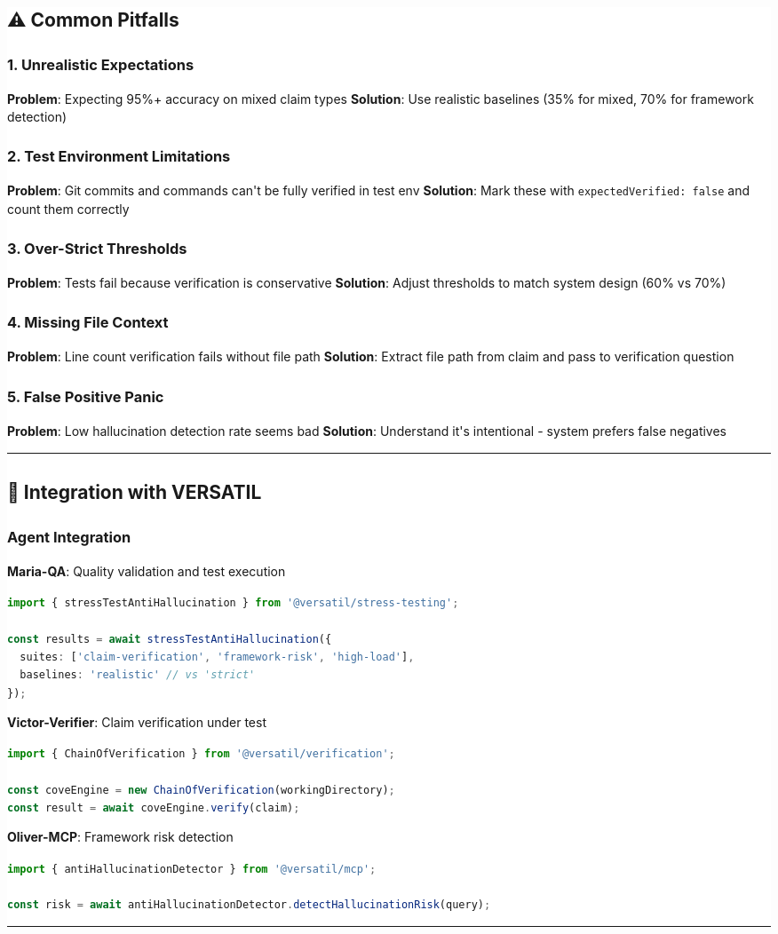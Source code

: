 
## ⚠️ Common Pitfalls

### 1. **Unrealistic Expectations**
**Problem**: Expecting 95%+ accuracy on mixed claim types
**Solution**: Use realistic baselines (35% for mixed, 70% for framework detection)

### 2. **Test Environment Limitations**
**Problem**: Git commits and commands can't be fully verified in test env
**Solution**: Mark these with `expectedVerified: false` and count them correctly

### 3. **Over-Strict Thresholds**
**Problem**: Tests fail because verification is conservative
**Solution**: Adjust thresholds to match system design (60% vs 70%)

### 4. **Missing File Context**
**Problem**: Line count verification fails without file path
**Solution**: Extract file path from claim and pass to verification question

### 5. **False Positive Panic**
**Problem**: Low hallucination detection rate seems bad
**Solution**: Understand it's intentional - system prefers false negatives

---

## 🔗 Integration with VERSATIL

### Agent Integration

**Maria-QA**: Quality validation and test execution
```typescript
import { stressTestAntiHallucination } from '@versatil/stress-testing';

const results = await stressTestAntiHallucination({
  suites: ['claim-verification', 'framework-risk', 'high-load'],
  baselines: 'realistic' // vs 'strict'
});
```

**Victor-Verifier**: Claim verification under test
```typescript
import { ChainOfVerification } from '@versatil/verification';

const coveEngine = new ChainOfVerification(workingDirectory);
const result = await coveEngine.verify(claim);
```

**Oliver-MCP**: Framework risk detection
```typescript
import { antiHallucinationDetector } from '@versatil/mcp';

const risk = await antiHallucinationDetector.detectHallucinationRisk(query);
```

---